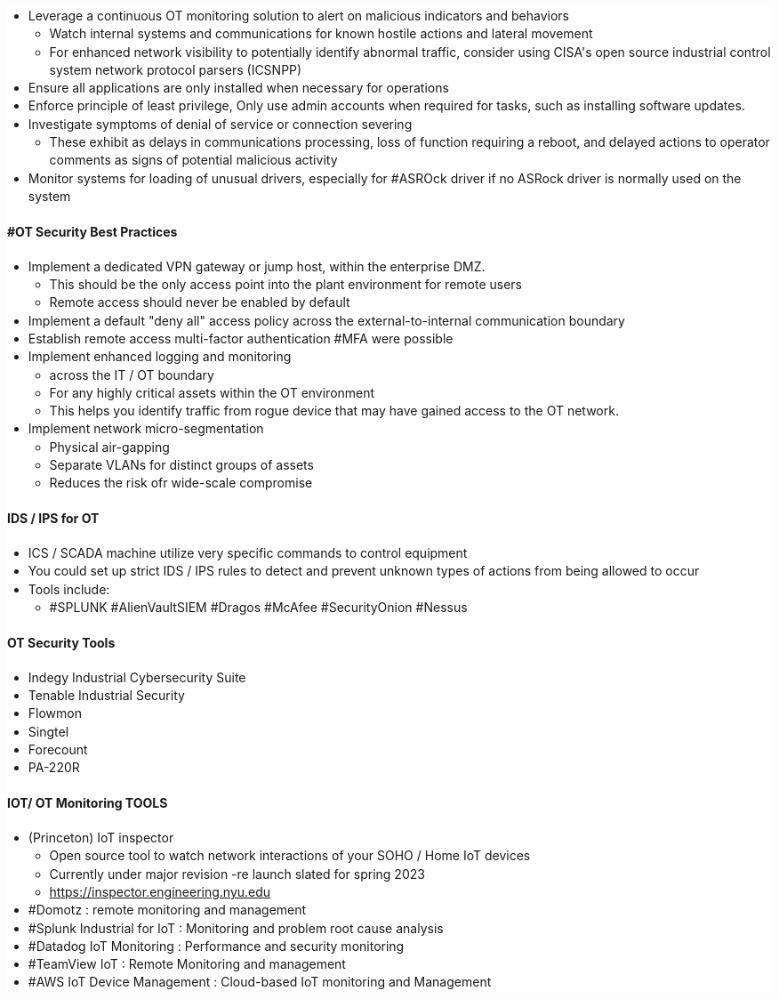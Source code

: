 - Leverage a continuous OT monitoring solution to alert on malicious indicators and behaviors
	- Watch internal systems and communications for known hostile actions and lateral movement
	- For enhanced network visibility to potentially identify abnormal traffic, consider using CISA's open source industrial control system network protocol parsers (ICSNPP)
- Ensure all applications are only installed when necessary for operations
- Enforce principle of least privilege, Only use admin accounts when required for tasks, such as installing software updates.
- Investigate symptoms of denial of service or connection severing
	- These exhibit as delays in communications processing, loss of function requiring a reboot, and delayed actions to operator comments as signs of potential malicious activity
- Monitor systems for loading of unusual drivers, especially for #ASROck driver if no ASRock driver is normally used on the system

#### #OT Security Best Practices
- Implement a dedicated VPN gateway or jump host, within the enterprise DMZ.
	- This should be the only access point into the plant environment for remote users
	- Remote access should never be enabled by default
- Implement a default "deny all" access policy across the external-to-internal communication boundary
- Establish remote access multi-factor authentication #MFA were possible
- Implement enhanced logging and monitoring
	- across the IT / OT boundary
	- For any highly critical assets within the OT environment
	- This helps you identify traffic from rogue device that may have gained access to the OT network.
- Implement network micro-segmentation
	- Physical air-gapping
	- Separate VLANs for distinct groups of assets
	- Reduces the risk ofr wide-scale compromise

#### IDS / IPS for OT
- ICS / SCADA machine utilize very specific commands to control equipment
- You could set up strict IDS / IPS rules to detect and prevent unknown types of actions from being allowed to occur
- Tools include:
	- #SPLUNK #AlienVaultSIEM #Dragos #McAfee #SecurityOnion #Nessus 
#### OT Security Tools
- Indegy Industrial Cybersecurity Suite
- Tenable Industrial Security
- Flowmon
- Singtel
- Forecount
- PA-220R
#### IOT/ OT Monitoring TOOLS
- (Princeton) IoT inspector
	- Open source tool to watch network interactions of your SOHO / Home IoT devices
	- Currently under major revision -re launch slated for spring 2023
	- https://inspector.engineering.nyu.edu
- #Domotz : remote monitoring and management
- #Splunk Industrial for IoT : Monitoring and problem root cause analysis
- #Datadog IoT Monitoring : Performance and security monitoring
- #TeamView IoT : Remote Monitoring and management
- #AWS IoT Device Management : Cloud-based IoT monitoring and Management
